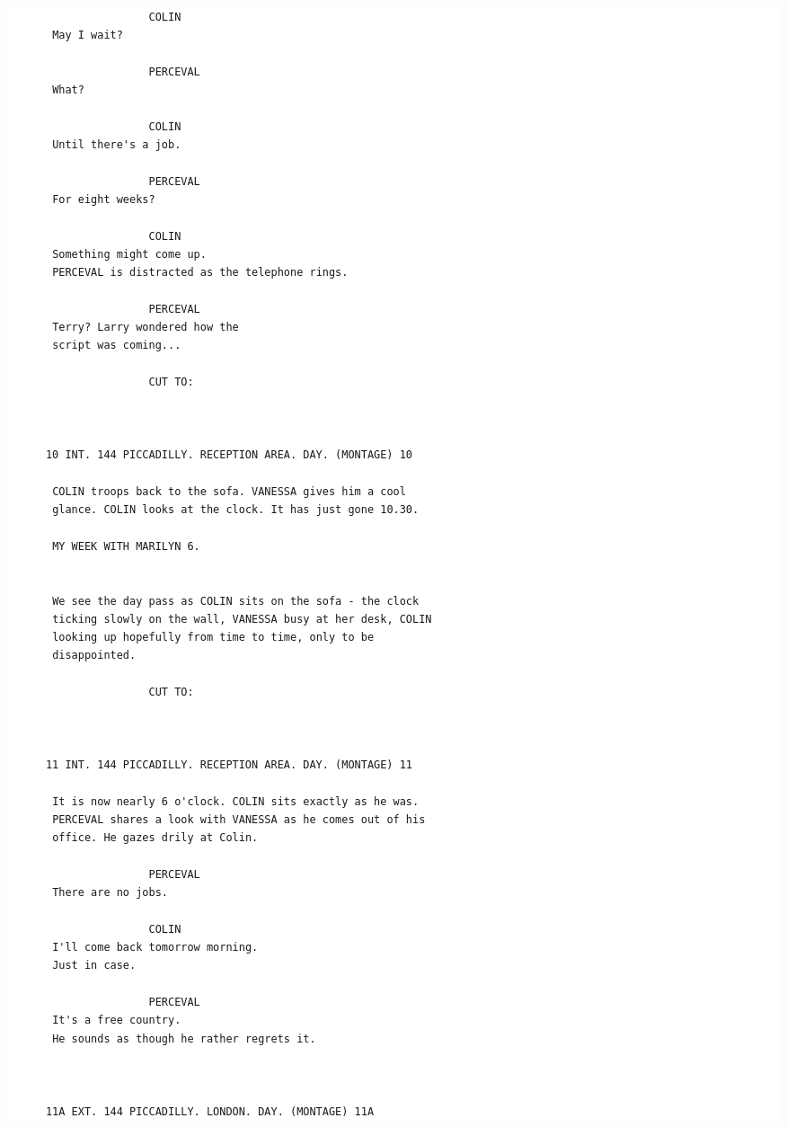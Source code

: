                           COLIN
           May I wait?

                          PERCEVAL
           What?

                          COLIN
           Until there's a job.

                          PERCEVAL
           For eight weeks?

                          COLIN
           Something might come up.
           PERCEVAL is distracted as the telephone rings.

                          PERCEVAL
           Terry? Larry wondered how the
           script was coming...

                          CUT TO:

                         

          10 INT. 144 PICCADILLY. RECEPTION AREA. DAY. (MONTAGE) 10

           COLIN troops back to the sofa. VANESSA gives him a cool
           glance. COLIN looks at the clock. It has just gone 10.30.

           MY WEEK WITH MARILYN 6.

                         
           We see the day pass as COLIN sits on the sofa - the clock
           ticking slowly on the wall, VANESSA busy at her desk, COLIN
           looking up hopefully from time to time, only to be
           disappointed.

                          CUT TO:

                         

          11 INT. 144 PICCADILLY. RECEPTION AREA. DAY. (MONTAGE) 11

           It is now nearly 6 o'clock. COLIN sits exactly as he was.
           PERCEVAL shares a look with VANESSA as he comes out of his
           office. He gazes drily at Colin.

                          PERCEVAL
           There are no jobs.

                          COLIN
           I'll come back tomorrow morning.
           Just in case.

                          PERCEVAL
           It's a free country.
           He sounds as though he rather regrets it.

                         

          11A EXT. 144 PICCADILLY. LONDON. DAY. (MONTAGE) 11A
